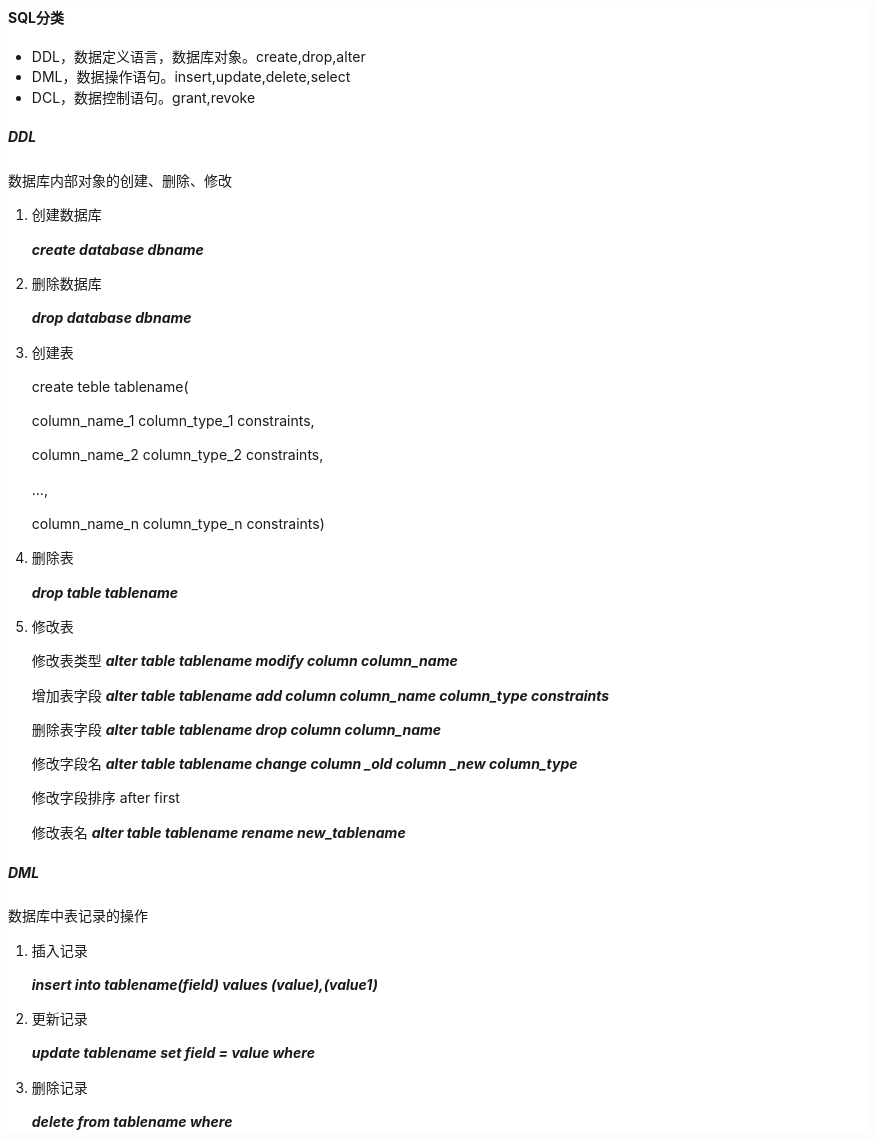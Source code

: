 #### SQL分类

- DDL，数据定义语言，数据库对象。create,drop,alter
- DML，数据操作语句。insert,update,delete,select
- DCL，数据控制语句。grant,revoke

##### DDL

数据库内部对象的创建、删除、修改

1. 创建数据库

   ***create database dbname***

2. 删除数据库

   ***drop database dbname***

3. 创建表

   create teble tablename(

   column_name_1 column_type_1 constraints,

   column_name_2  column_type_2 constraints,

   ...,

   column_name_n  column_type_n constraints)

4. 删除表

   ***drop table tablename***

5. 修改表

   修改表类型	***alter table tablename modify column column_name***

   增加表字段	***alter table tablename add column column_name  column_type constraints***

   删除表字段	***alter table tablename drop column column_name***

   修改字段名	***alter table tablename change column _old column _new column_type***

   修改字段排序	after  first

   修改表名	***alter table tablename rename new_tablename***

##### DML

数据库中表记录的操作

1. 插入记录

   ***insert into tablename(field) values (value),(value1)***

2. 更新记录

   ***update tablename set field = value where***

3. 删除记录

   ***delete from tablename where***
